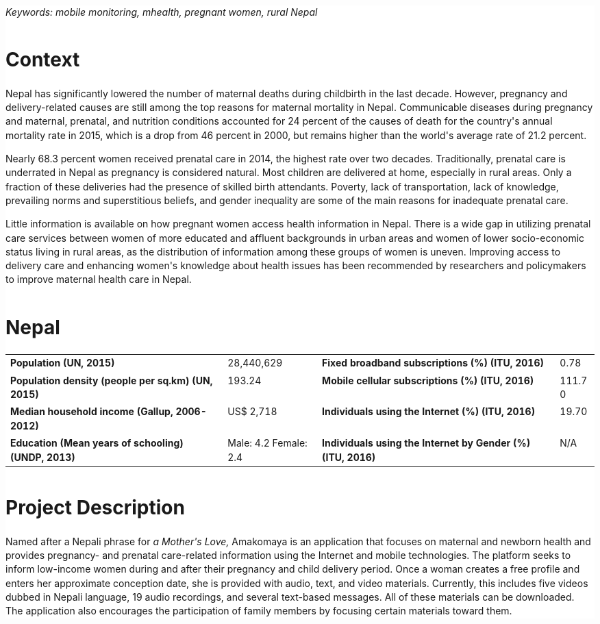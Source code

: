 *Keywords: mobile monitoring, mhealth, pregnant women, rural Nepal*

Context
=======

Nepal has significantly lowered the number of maternal deaths during
childbirth in the last decade. However, pregnancy and delivery-related
causes are still among the top reasons for maternal mortality in Nepal.
Communicable diseases during pregnancy and maternal, prenatal, and
nutrition conditions accounted for 24 percent of the causes of death for
the country's annual mortality rate in 2015, which is a drop from 46
percent in 2000, but remains higher than the world's average rate of
21.2 percent.

Nearly 68.3 percent women received prenatal care in 2014, the highest
rate over two decades. Traditionally, prenatal care is underrated in
Nepal as pregnancy is considered natural. Most children are delivered at
home, especially in rural areas. Only a fraction of these deliveries had
the presence of skilled birth attendants. Poverty, lack of
transportation, lack of knowledge, prevailing norms and superstitious
beliefs, and gender inequality are some of the main reasons for
inadequate prenatal care.

Little information is available on how pregnant women access health
information in Nepal. There is a wide gap in utilizing prenatal care
services between women of more educated and affluent backgrounds in
urban areas and women of lower socio-economic status living in rural
areas, as the distribution of information among these groups of women is
uneven. Improving access to delivery care and enhancing women's
knowledge about health issues has been recommended by researchers and
policymakers to improve maternal health care in Nepal.

# Nepal

|                                                      |                       |                                                              |        |
| ---------------------------------------------------- | --------------------- | ------------------------------------------------------------ | ------ |
| **Population (UN, 2015)**                            | 28,440,629            | **Fixed broadband subscriptions (%) (ITU, 2016)**            | 0.78   |
| **Population density (people per sq.km) (UN, 2015)** | 193.24                | **Mobile cellular subscriptions (%) (ITU, 2016)**            | 111.70 |
| **Median household income (Gallup, 2006-2012)**      | US$ 2,718             | **Individuals using the Internet (%) (ITU, 2016)**           | 19.70  |
| **Education (Mean years of schooling) (UNDP, 2013)** | Male: 4.2 Female: 2.4 | **Individuals using the Internet by Gender (%) (ITU, 2016)** | N/A    |

Project Description
===================

Named after a Nepali phrase for *a Mother's Love,* Amakomaya is an
application that focuses on maternal and newborn health and provides
pregnancy- and prenatal care-related information using the Internet and
mobile technologies. The platform seeks to inform low-income women
during and after their pregnancy and child delivery period. Once a woman
creates a free profile and enters her approximate conception date, she
is provided with audio, text, and video materials. Currently, this
includes five videos dubbed in Nepali language, 19 audio recordings, and
several text-based messages. All of these materials can be downloaded.
The application also encourages the participation of family members by
focusing certain materials toward them.
